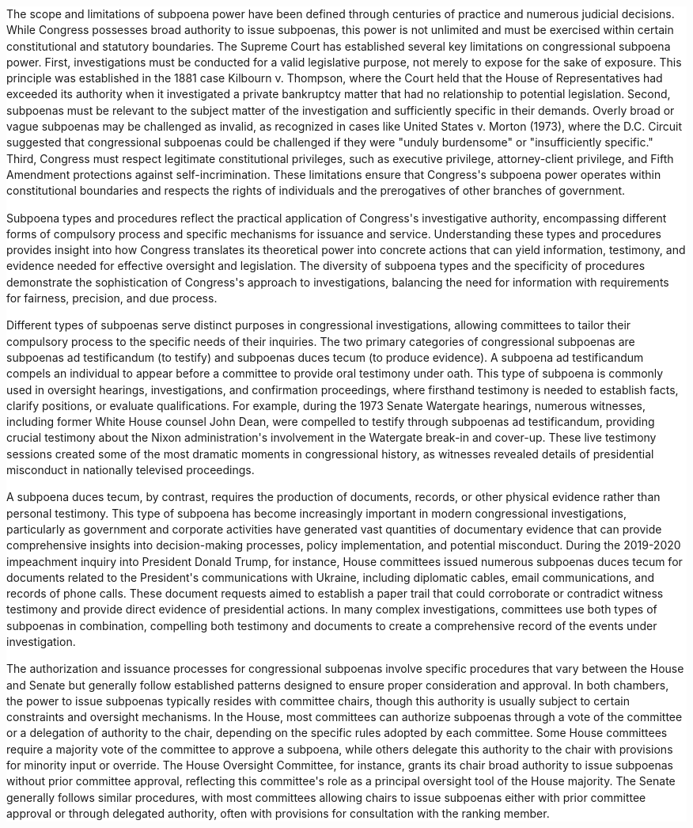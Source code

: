 The scope and limitations of subpoena power have been defined through centuries of practice and numerous judicial decisions. While Congress possesses broad authority to issue subpoenas, this power is not unlimited and must be exercised within certain constitutional and statutory boundaries. The Supreme Court has established several key limitations on congressional subpoena power. First, investigations must be conducted for a valid legislative purpose, not merely to expose for the sake of exposure. This principle was established in the 1881 case Kilbourn v. Thompson, where the Court held that the House of Representatives had exceeded its authority when it investigated a private bankruptcy matter that had no relationship to potential legislation. Second, subpoenas must be relevant to the subject matter of the investigation and sufficiently specific in their demands. Overly broad or vague subpoenas may be challenged as invalid, as recognized in cases like United States v. Morton (1973), where the D.C. Circuit suggested that congressional subpoenas could be challenged if they were "unduly burdensome" or "insufficiently specific." Third, Congress must respect legitimate constitutional privileges, such as executive privilege, attorney-client privilege, and Fifth Amendment protections against self-incrimination. These limitations ensure that Congress's subpoena power operates within constitutional boundaries and respects the rights of individuals and the prerogatives of other branches of government.

Subpoena types and procedures reflect the practical application of Congress's investigative authority, encompassing different forms of compulsory process and specific mechanisms for issuance and service. Understanding these types and procedures provides insight into how Congress translates its theoretical power into concrete actions that can yield information, testimony, and evidence needed for effective oversight and legislation. The diversity of subpoena types and the specificity of procedures demonstrate the sophistication of Congress's approach to investigations, balancing the need for information with requirements for fairness, precision, and due process.

Different types of subpoenas serve distinct purposes in congressional investigations, allowing committees to tailor their compulsory process to the specific needs of their inquiries. The two primary categories of congressional subpoenas are subpoenas ad testificandum (to testify) and subpoenas duces tecum (to produce evidence). A subpoena ad testificandum compels an individual to appear before a committee to provide oral testimony under oath. This type of subpoena is commonly used in oversight hearings, investigations, and confirmation proceedings, where firsthand testimony is needed to establish facts, clarify positions, or evaluate qualifications. For example, during the 1973 Senate Watergate hearings, numerous witnesses, including former White House counsel John Dean, were compelled to testify through subpoenas ad testificandum, providing crucial testimony about the Nixon administration's involvement in the Watergate break-in and cover-up. These live testimony sessions created some of the most dramatic moments in congressional history, as witnesses revealed details of presidential misconduct in nationally televised proceedings.

A subpoena duces tecum, by contrast, requires the production of documents, records, or other physical evidence rather than personal testimony. This type of subpoena has become increasingly important in modern congressional investigations, particularly as government and corporate activities have generated vast quantities of documentary evidence that can provide comprehensive insights into decision-making processes, policy implementation, and potential misconduct. During the 2019-2020 impeachment inquiry into President Donald Trump, for instance, House committees issued numerous subpoenas duces tecum for documents related to the President's communications with Ukraine, including diplomatic cables, email communications, and records of phone calls. These document requests aimed to establish a paper trail that could corroborate or contradict witness testimony and provide direct evidence of presidential actions. In many complex investigations, committees use both types of subpoenas in combination, compelling both testimony and documents to create a comprehensive record of the events under investigation.

The authorization and issuance processes for congressional subpoenas involve specific procedures that vary between the House and Senate but generally follow established patterns designed to ensure proper consideration and approval. In both chambers, the power to issue subpoenas typically resides with committee chairs, though this authority is usually subject to certain constraints and oversight mechanisms. In the House, most committees can authorize subpoenas through a vote of the committee or a delegation of authority to the chair, depending on the specific rules adopted by each committee. Some House committees require a majority vote of the committee to approve a subpoena, while others delegate this authority to the chair with provisions for minority input or override. The House Oversight Committee, for instance, grants its chair broad authority to issue subpoenas without prior committee approval, reflecting this committee's role as a principal oversight tool of the House majority. The Senate generally follows similar procedures, with most committees allowing chairs to issue subpoenas either with prior committee approval or through delegated authority, often with provisions for consultation with the ranking member.
